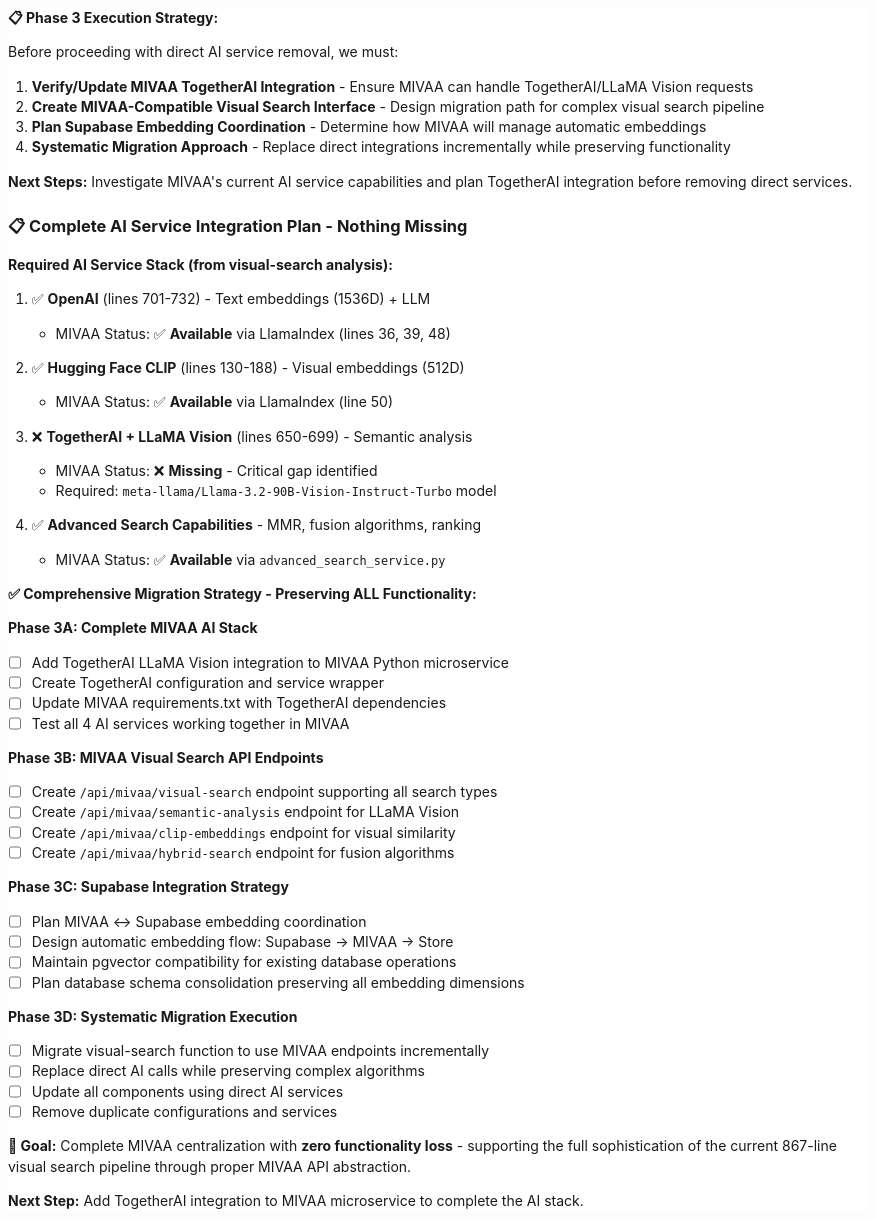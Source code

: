 **📋 Phase 3 Execution Strategy:**

Before proceeding with direct AI service removal, we must:

1. **Verify/Update MIVAA TogetherAI Integration** - Ensure MIVAA can handle TogetherAI/LLaMA Vision requests
2. **Create MIVAA-Compatible Visual Search Interface** - Design migration path for complex visual search pipeline  
3. **Plan Supabase Embedding Coordination** - Determine how MIVAA will manage automatic embeddings
4. **Systematic Migration Approach** - Replace direct integrations incrementally while preserving functionality

**Next Steps:** Investigate MIVAA's current AI service capabilities and plan TogetherAI integration before removing direct services.

### 📋 Complete AI Service Integration Plan - Nothing Missing

**Required AI Service Stack (from visual-search analysis):**

1. ✅ **OpenAI** (lines 701-732) - Text embeddings (1536D) + LLM
   - MIVAA Status: ✅ **Available** via LlamaIndex (lines 36, 39, 48)
   
2. ✅ **Hugging Face CLIP** (lines 130-188) - Visual embeddings (512D) 
   - MIVAA Status: ✅ **Available** via LlamaIndex (line 50)
   
3. ❌ **TogetherAI + LLaMA Vision** (lines 650-699) - Semantic analysis
   - MIVAA Status: ❌ **Missing** - Critical gap identified
   - Required: `meta-llama/Llama-3.2-90B-Vision-Instruct-Turbo` model

4. ✅ **Advanced Search Capabilities** - MMR, fusion algorithms, ranking
   - MIVAA Status: ✅ **Available** via `advanced_search_service.py`

**✅ Comprehensive Migration Strategy - Preserving ALL Functionality:**

**Phase 3A: Complete MIVAA AI Stack**
- [ ] Add TogetherAI LLaMA Vision integration to MIVAA Python microservice
- [ ] Create TogetherAI configuration and service wrapper
- [ ] Update MIVAA requirements.txt with TogetherAI dependencies
- [ ] Test all 4 AI services working together in MIVAA

**Phase 3B: MIVAA Visual Search API Endpoints**  
- [ ] Create `/api/mivaa/visual-search` endpoint supporting all search types
- [ ] Create `/api/mivaa/semantic-analysis` endpoint for LLaMA Vision
- [ ] Create `/api/mivaa/clip-embeddings` endpoint for visual similarity
- [ ] Create `/api/mivaa/hybrid-search` endpoint for fusion algorithms

**Phase 3C: Supabase Integration Strategy**
- [ ] Plan MIVAA ↔ Supabase embedding coordination
- [ ] Design automatic embedding flow: Supabase → MIVAA → Store
- [ ] Maintain pgvector compatibility for existing database operations
- [ ] Plan database schema consolidation preserving all embedding dimensions

**Phase 3D: Systematic Migration Execution**
- [ ] Migrate visual-search function to use MIVAA endpoints incrementally
- [ ] Replace direct AI calls while preserving complex algorithms
- [ ] Update all components using direct AI services
- [ ] Remove duplicate configurations and services

**🎯 Goal:** Complete MIVAA centralization with **zero functionality loss** - supporting the full sophistication of the current 867-line visual search pipeline through proper MIVAA API abstraction.

**Next Step:** Add TogetherAI integration to MIVAA microservice to complete the AI stack.